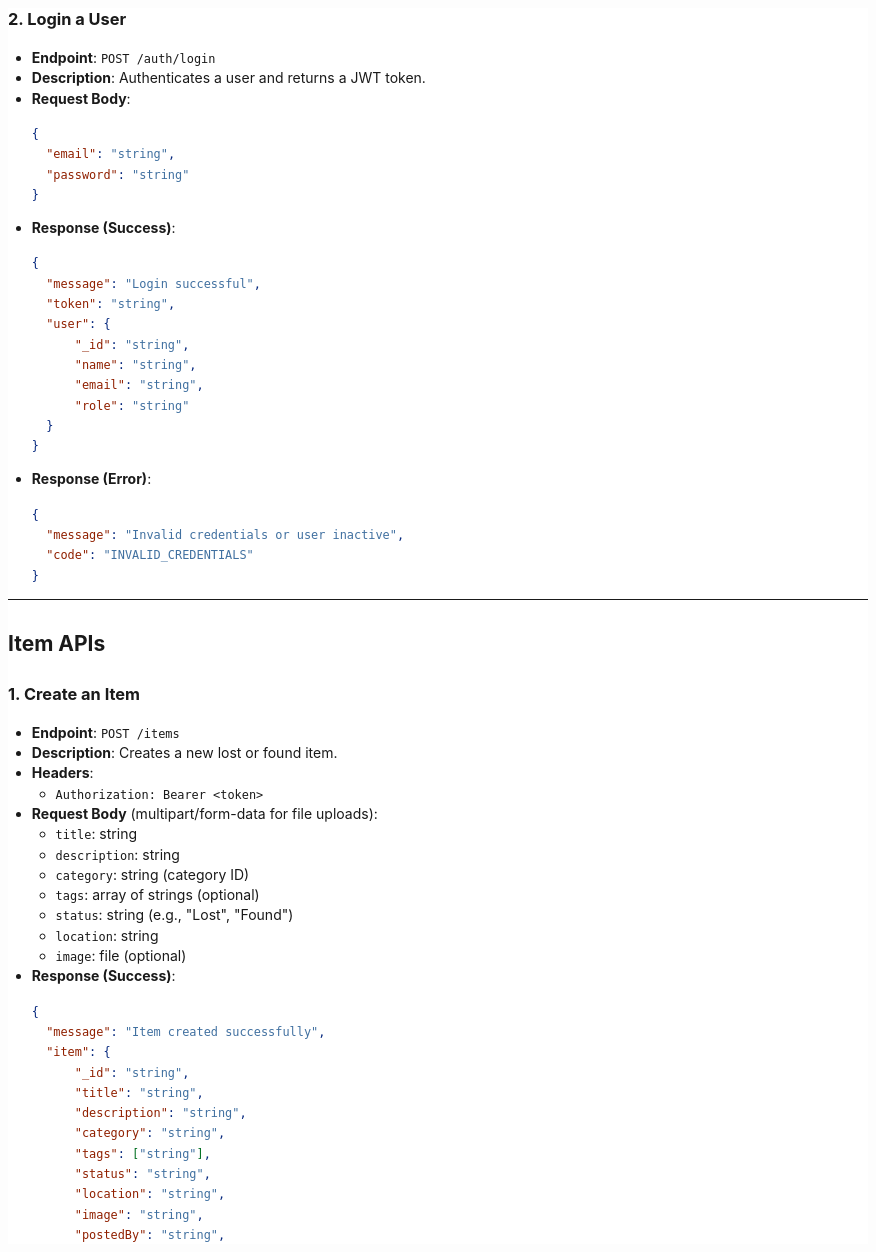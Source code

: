 
### **2. Login a User**

- **Endpoint**: `POST /auth/login`
- **Description**: Authenticates a user and returns a JWT token.
- **Request Body**:
  ```json
  {
  	"email": "string",
  	"password": "string"
  }
  ```
- **Response (Success)**:
  ```json
  {
  	"message": "Login successful",
  	"token": "string",
  	"user": {
  		"_id": "string",
  		"name": "string",
  		"email": "string",
  		"role": "string"
  	}
  }
  ```
- **Response (Error)**:
  ```json
  {
  	"message": "Invalid credentials or user inactive",
  	"code": "INVALID_CREDENTIALS"
  }
  ```

---

## **Item APIs**

### **1. Create an Item**

- **Endpoint**: `POST /items`
- **Description**: Creates a new lost or found item.
- **Headers**:
  - `Authorization: Bearer <token>`
- **Request Body** (multipart/form-data for file uploads):
  - `title`: string
  - `description`: string
  - `category`: string (category ID)
  - `tags`: array of strings (optional)
  - `status`: string (e.g., "Lost", "Found")
  - `location`: string
  - `image`: file (optional)
- **Response (Success)**:
  ```json
  {
  	"message": "Item created successfully",
  	"item": {
  		"_id": "string",
  		"title": "string",
  		"description": "string",
  		"category": "string",
  		"tags": ["string"],
  		"status": "string",
  		"location": "string",
  		"image": "string",
  		"postedBy": "string",
  ```
